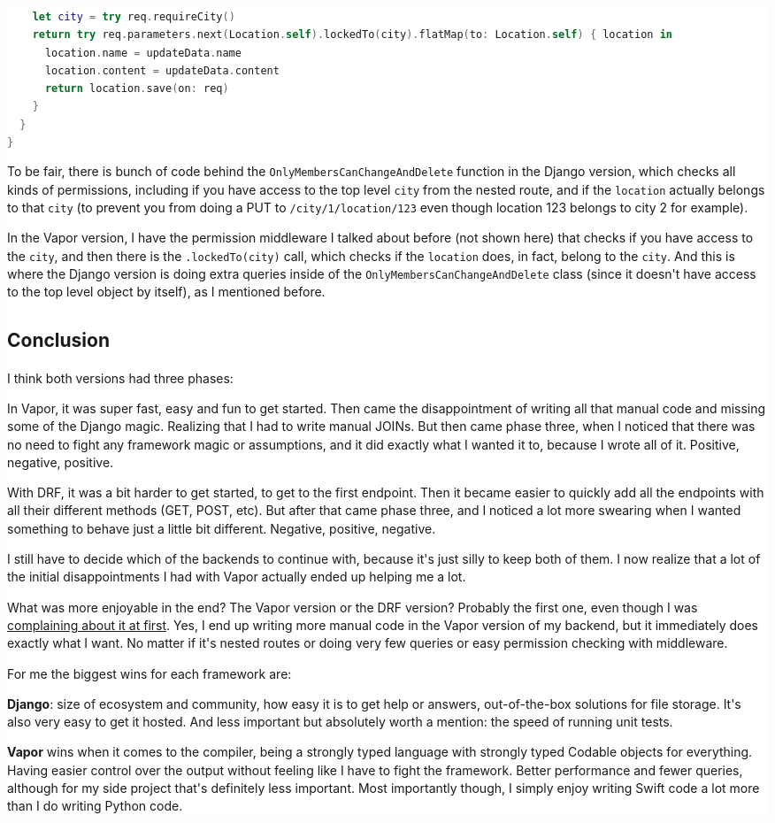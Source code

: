 ```swift
    let city = try req.requireCity()
    return try req.parameters.next(Location.self).lockedTo(city).flatMap(to: Location.self) { location in
      location.name = updateData.name
      location.content = updateData.content
      return location.save(on: req)
    }
  }
}
```

To be fair, there is bunch of code behind the `OnlyMembersCanChangeAndDelete` function in the Django version, which checks all kinds of permissions, including if you have access to the top level `city` from the nested route, and if the `location` actually belongs to that `city` (to prevent you from doing a PUT to `/city/1/location/123` even though location 123 belongs to city 2 for example). 

In the Vapor version, I have the permission middleware I talked about before (not shown here) that checks if you have access to the `city`, and then there is the `.lockedTo(city)` call, which checks if the `location` does, in fact, belong to the `city`. And this is where the Django version is doing extra queries inside of the `OnlyMembersCanChangeAndDelete` class (since it doesn't have access to the top level object by itself), as I mentioned before.

## Conclusion
I think both versions had three phases:

In Vapor, it was super fast, easy and fun to get started. Then came the disappointment of writing all that manual code and missing some of the Django magic. Realizing that I had to write manual JOINs. But then came phase three, when I noticed that there was no need to fight any framework magic or assumptions, and it did exactly what I wanted it to, because I wrote all of it. Positive, negative, positive.

With DRF, it was a bit harder to get started, to get to the first endpoint. Then it became easier to quickly add all the endpoints with all their different methods (GET, POST, etc). But after that came phase three, and I noticed a lot more swearing when I wanted something to behave just a little bit different. Negative, positive, negative.

I still have to decide which of the backends to continue with, because it's just silly to keep both of them. I now realize that a lot of the initial disappointments I had with Vapor actually ended up helping me a lot.

What was more enjoyable in the end? The Vapor version or the DRF version? Probably the first one, even though I was [complaining about it at first](/articles/2019/03/20/vapor/). Yes, I end up writing more manual code in the Vapor version of my backend, but it immediately does exactly what I want. No matter if it's nested routes or doing very few queries or easy permission checking with middleware.

For me the biggest wins for each framework are:

**Django**: size of ecosystem and community, how easy it is to get help or answers, out-of-the-box solutions for file storage. It's also very easy to get it hosted. And less important but absolutely worth a mention: the speed of running unit tests.

**Vapor** wins when it comes to the compiler, being a strongly typed language with strongly typed Codable objects for everything. Having easier control over the output without feeling like I have to fight the framework. Better performance and fewer queries, although for my side project that's definitely less important. Most importantly though, I simply enjoy writing Swift code a lot more than I do writing Python code.

